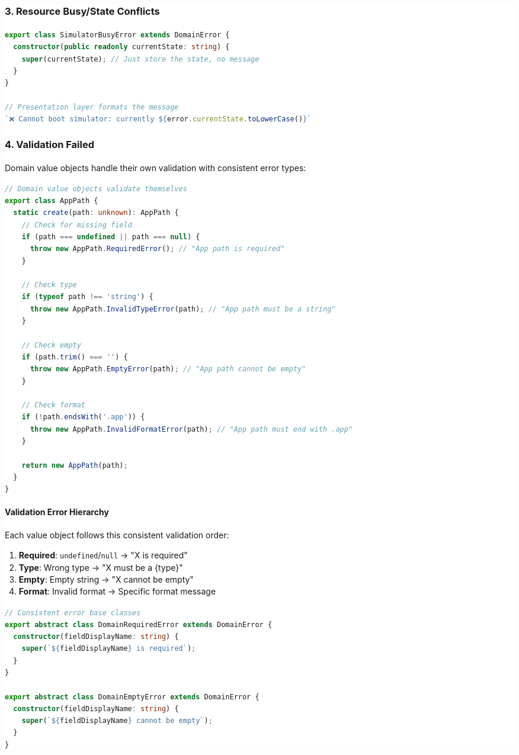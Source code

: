 ### 3. Resource Busy/State Conflicts
```typescript
export class SimulatorBusyError extends DomainError {
  constructor(public readonly currentState: string) {
    super(currentState); // Just store the state, no message
  }
}

// Presentation layer formats the message
`❌ Cannot boot simulator: currently ${error.currentState.toLowerCase()}`
```

### 4. Validation Failed
Domain value objects handle their own validation with consistent error types:

```typescript
// Domain value objects validate themselves
export class AppPath {
  static create(path: unknown): AppPath {
    // Check for missing field
    if (path === undefined || path === null) {
      throw new AppPath.RequiredError(); // "App path is required"
    }

    // Check type
    if (typeof path !== 'string') {
      throw new AppPath.InvalidTypeError(path); // "App path must be a string"
    }

    // Check empty
    if (path.trim() === '') {
      throw new AppPath.EmptyError(path); // "App path cannot be empty"
    }

    // Check format
    if (!path.endsWith('.app')) {
      throw new AppPath.InvalidFormatError(path); // "App path must end with .app"
    }

    return new AppPath(path);
  }
}
```

#### Validation Error Hierarchy
Each value object follows this consistent validation order:
1. **Required**: `undefined`/`null` → "X is required"
2. **Type**: Wrong type → "X must be a {type}"
3. **Empty**: Empty string → "X cannot be empty"
4. **Format**: Invalid format → Specific format message

```typescript
// Consistent error base classes
export abstract class DomainRequiredError extends DomainError {
  constructor(fieldDisplayName: string) {
    super(`${fieldDisplayName} is required`);
  }
}

export abstract class DomainEmptyError extends DomainError {
  constructor(fieldDisplayName: string) {
    super(`${fieldDisplayName} cannot be empty`);
  }
}

```